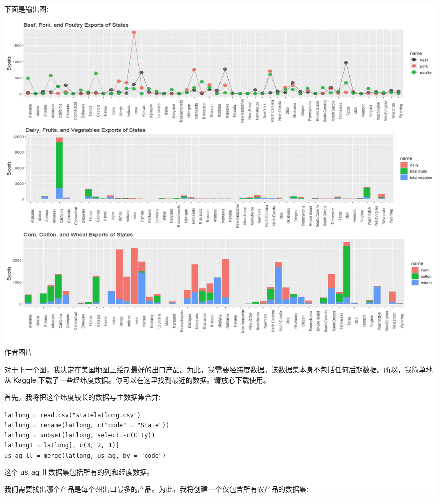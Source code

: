 
下面是输出图:

![](img/cf6cb2528898d8a3ddad27442a69b4f0.png)

作者图片

对于下一个图，我决定在美国地图上绘制最好的出口产品。为此，我需要经纬度数据。该数据集本身不包括任何后期数据。所以，我简单地从 Kaggle 下载了一些经纬度数据。你可以在这里找到最近的数据。请放心下载使用。

首先，我将把这个纬度较长的数据与主数据集合并:

```
latlong = read.csv("statelatlong.csv")
latlong = rename(latlong, c("code" = "State"))
latlong = subset(latlong, select=-c(City))
latlong1 = latlong[, c(3, 2, 1)]
us_ag_ll = merge(latlong, us_ag, by = "code")
```

这个 us_ag_ll 数据集包括所有的列和经度数据。

我们需要找出哪个产品是每个州出口最多的产品。为此，我将创建一个仅包含所有农产品的数据集:
